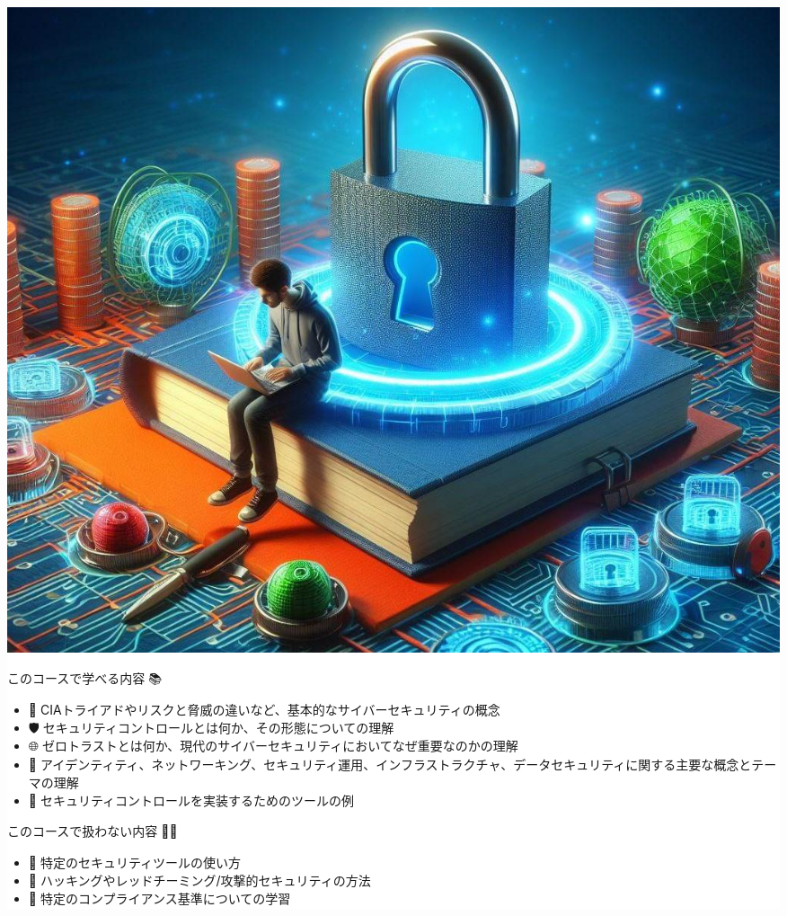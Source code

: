 ![初心者向けサイバーセキュリティ](../../translated_images/banner.cc5b05d7e5deed065123ba68678b48cbbfe411cb264c09cec64f58eda064a28a.ja.jpg)

このコースで学べる内容 📚

- 🔐 CIAトライアドやリスクと脅威の違いなど、基本的なサイバーセキュリティの概念
- 🛡️ セキュリティコントロールとは何か、その形態についての理解
- 🌐 ゼロトラストとは何か、現代のサイバーセキュリティにおいてなぜ重要なのかの理解
- 🔑 アイデンティティ、ネットワーキング、セキュリティ運用、インフラストラクチャ、データセキュリティに関する主要な概念とテーマの理解
- 🔧 セキュリティコントロールを実装するためのツールの例

このコースで扱わない内容 🙅‍♂️

- 🚫 特定のセキュリティツールの使い方
- 🚫 ハッキングやレッドチーミング/攻撃的セキュリティの方法
- 🚫 特定のコンプライアンス基準についての学習
